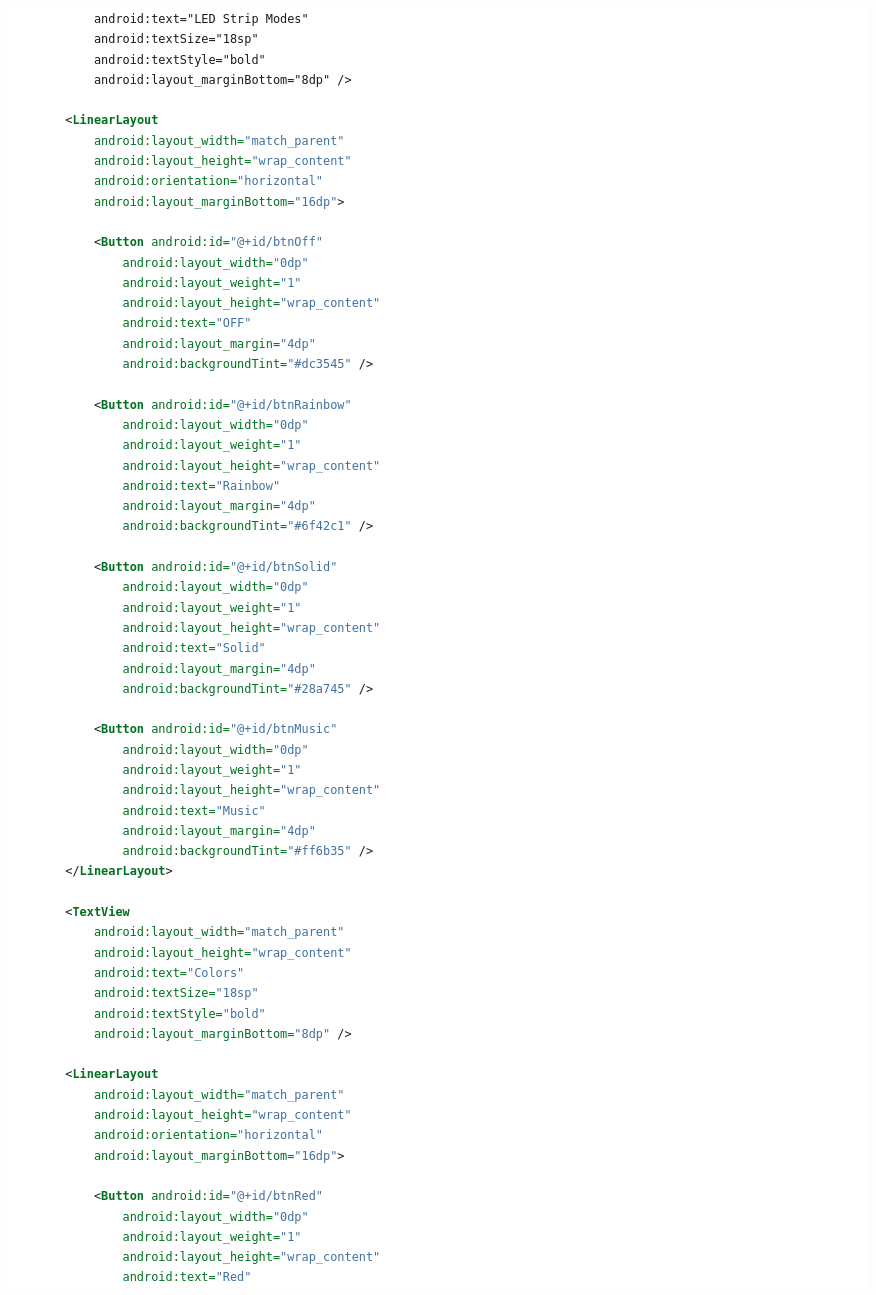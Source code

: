 ```xml
            android:text="LED Strip Modes"
            android:textSize="18sp"
            android:textStyle="bold"
            android:layout_marginBottom="8dp" />

        <LinearLayout
            android:layout_width="match_parent"
            android:layout_height="wrap_content"
            android:orientation="horizontal"
            android:layout_marginBottom="16dp">

            <Button android:id="@+id/btnOff"
                android:layout_width="0dp"
                android:layout_weight="1"
                android:layout_height="wrap_content"
                android:text="OFF"
                android:layout_margin="4dp"
                android:backgroundTint="#dc3545" />

            <Button android:id="@+id/btnRainbow"
                android:layout_width="0dp"
                android:layout_weight="1"
                android:layout_height="wrap_content"
                android:text="Rainbow"
                android:layout_margin="4dp"
                android:backgroundTint="#6f42c1" />

            <Button android:id="@+id/btnSolid"
                android:layout_width="0dp"
                android:layout_weight="1"
                android:layout_height="wrap_content"
                android:text="Solid"
                android:layout_margin="4dp"
                android:backgroundTint="#28a745" />

            <Button android:id="@+id/btnMusic"
                android:layout_width="0dp"
                android:layout_weight="1"
                android:layout_height="wrap_content"
                android:text="Music"
                android:layout_margin="4dp"
                android:backgroundTint="#ff6b35" />
        </LinearLayout>

        <TextView
            android:layout_width="match_parent"
            android:layout_height="wrap_content"
            android:text="Colors"
            android:textSize="18sp"
            android:textStyle="bold"
            android:layout_marginBottom="8dp" />

        <LinearLayout
            android:layout_width="match_parent"
            android:layout_height="wrap_content"
            android:orientation="horizontal"
            android:layout_marginBottom="16dp">

            <Button android:id="@+id/btnRed"
                android:layout_width="0dp"
                android:layout_weight="1"
                android:layout_height="wrap_content"
                android:text="Red"
```
